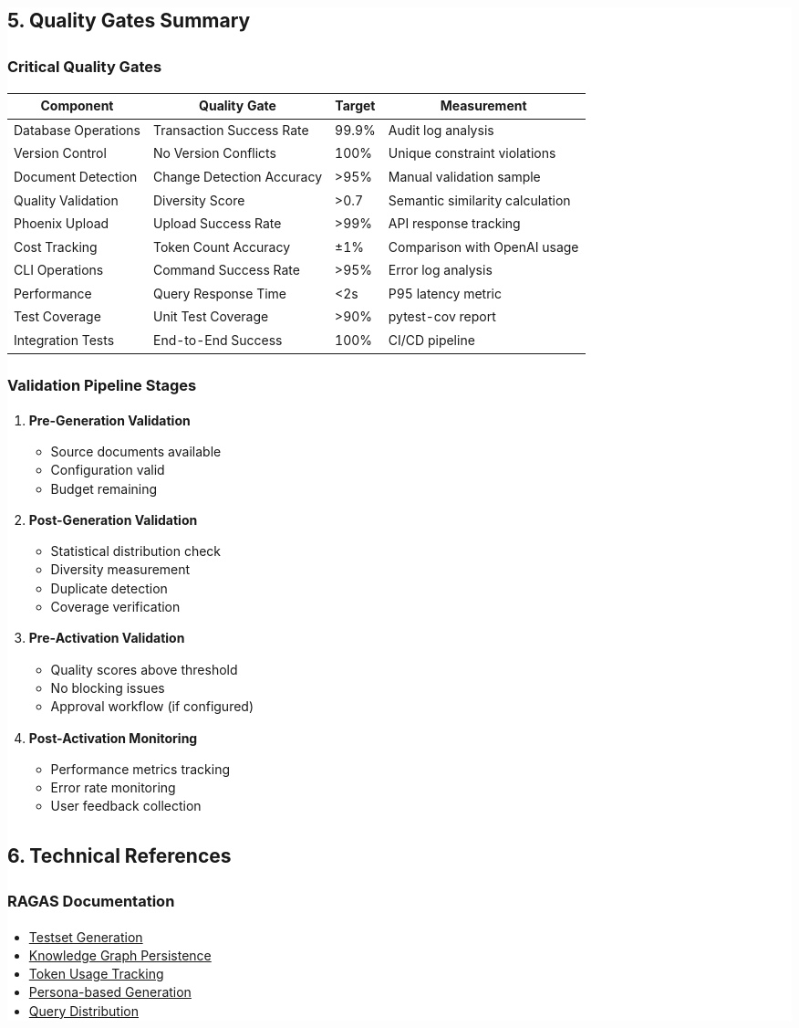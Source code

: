 ## 5. Quality Gates Summary

### Critical Quality Gates

| Component | Quality Gate | Target | Measurement |
|-----------|-------------|--------|-------------|
| Database Operations | Transaction Success Rate | 99.9% | Audit log analysis |
| Version Control | No Version Conflicts | 100% | Unique constraint violations |
| Document Detection | Change Detection Accuracy | >95% | Manual validation sample |
| Quality Validation | Diversity Score | >0.7 | Semantic similarity calculation |
| Phoenix Upload | Upload Success Rate | >99% | API response tracking |
| Cost Tracking | Token Count Accuracy | ±1% | Comparison with OpenAI usage |
| CLI Operations | Command Success Rate | >95% | Error log analysis |
| Performance | Query Response Time | <2s | P95 latency metric |
| Test Coverage | Unit Test Coverage | >90% | pytest-cov report |
| Integration Tests | End-to-End Success | 100% | CI/CD pipeline |

### Validation Pipeline Stages

1. **Pre-Generation Validation**
   - Source documents available
   - Configuration valid
   - Budget remaining

2. **Post-Generation Validation**
   - Statistical distribution check
   - Diversity measurement
   - Duplicate detection
   - Coverage verification

3. **Pre-Activation Validation**
   - Quality scores above threshold
   - No blocking issues
   - Approval workflow (if configured)

4. **Post-Activation Monitoring**
   - Performance metrics tracking
   - Error rate monitoring
   - User feedback collection

## 6. Technical References

### RAGAS Documentation
- [Testset Generation](https://docs.ragas.io/en/latest/concepts/testset_generation.html)
- [Knowledge Graph Persistence](https://docs.ragas.io/en/latest/howtos/customizations/testgenerator.html)
- [Token Usage Tracking](https://docs.ragas.io/en/latest/howtos/applications/cost.html)
- [Persona-based Generation](https://docs.ragas.io/en/latest/howtos/customizations/testgenerator/persona_generator.html)
- [Query Distribution](https://docs.ragas.io/en/latest/getstarted/rag_testset_generation.html#_snippet_9)
